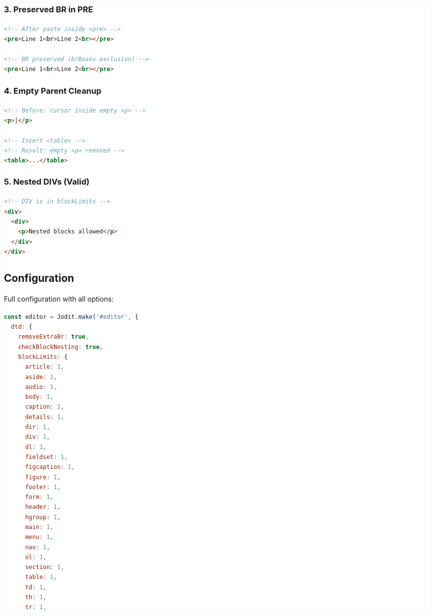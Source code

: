 ### 3. Preserved BR in PRE
```html
<!-- After paste inside <pre> -->
<pre>Line 1<br>Line 2<br></pre>

<!-- BR preserved (brBoxes exclusion) -->
<pre>Line 1<br>Line 2<br></pre>
```

### 4. Empty Parent Cleanup
```html
<!-- Before: cursor inside empty <p> -->
<p>|</p>

<!-- Insert <table> -->
<!-- Result: empty <p> removed -->
<table>...</table>
```

### 5. Nested DIVs (Valid)
```html
<!-- DIV is in blockLimits -->
<div>
  <div>
    <p>Nested blocks allowed</p>
  </div>
</div>
```

## Configuration

Full configuration with all options:

```javascript
const editor = Jodit.make('#editor', {
  dtd: {
    removeExtraBr: true,
    checkBlockNesting: true,
    blockLimits: {
      article: 1,
      aside: 1,
      audio: 1,
      body: 1,
      caption: 1,
      details: 1,
      dir: 1,
      div: 1,
      dl: 1,
      fieldset: 1,
      figcaption: 1,
      figure: 1,
      footer: 1,
      form: 1,
      header: 1,
      hgroup: 1,
      main: 1,
      menu: 1,
      nav: 1,
      ol: 1,
      section: 1,
      table: 1,
      td: 1,
      th: 1,
      tr: 1,
```